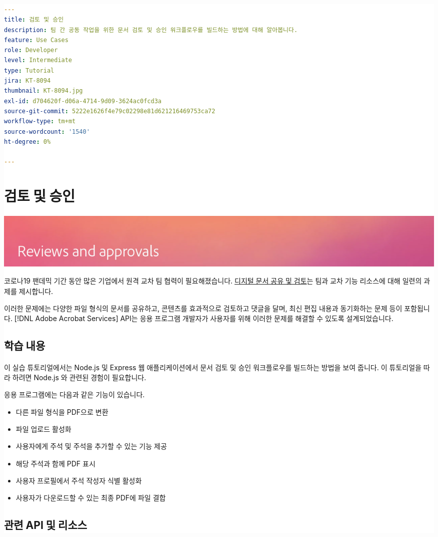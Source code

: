 ```yaml
---
title: 검토 및 승인
description: 팀 간 공동 작업을 위한 문서 검토 및 승인 워크플로우를 빌드하는 방법에 대해 알아봅니다.
feature: Use Cases
role: Developer
level: Intermediate
type: Tutorial
jira: KT-8094
thumbnail: KT-8094.jpg
exl-id: d704620f-d06a-4714-9d09-3624ac0fcd3a
source-git-commit: 5222e1626f4e79c02298e81d621216469753ca72
workflow-type: tm+mt
source-wordcount: '1540'
ht-degree: 0%

---
```


# 검토 및 승인

![사례 영웅 배너 사용](assets/UseCaseReviewsHero.jpg)

코로나19 팬데믹 기간 동안 많은 기업에서 원격 교차 팀 협력이 필요해졌습니다. [디지털 문서 공유 및 검토](https://www.adobe.io/apis/documentcloud/dcsdk/review-and-approval.html)는 팀과 교차 기능 리소스에 대해 일련의 과제를 제시합니다.

이러한 문제에는 다양한 파일 형식의 문서를 공유하고, 콘텐츠를 효과적으로 검토하고 댓글을 달며, 최신 편집 내용과 동기화하는 문제 등이 포함됩니다. [!DNL Adobe Acrobat Services] API는 응용 프로그램 개발자가 사용자를 위해 이러한 문제를 해결할 수 있도록 설계되었습니다.

## 학습 내용

이 실습 튜토리얼에서는 Node.js 및 Express 웹 애플리케이션에서 문서 검토 및 승인 워크플로우를 빌드하는 방법을 보여 줍니다. 이 튜토리얼을 따라 하려면 Node.js 와 관련된 경험이 필요합니다.

응용 프로그램에는 다음과 같은 기능이 있습니다.

* 다른 파일 형식을 PDF으로 변환

* 파일 업로드 활성화

* 사용자에게 주석 및 주석을 추가할 수 있는 기능 제공

* 해당 주석과 함께 PDF 표시

* 사용자 프로필에서 주석 작성자 식별 활성화

* 사용자가 다운로드할 수 있는 최종 PDF에 파일 결합

## 관련 API 및 리소스

